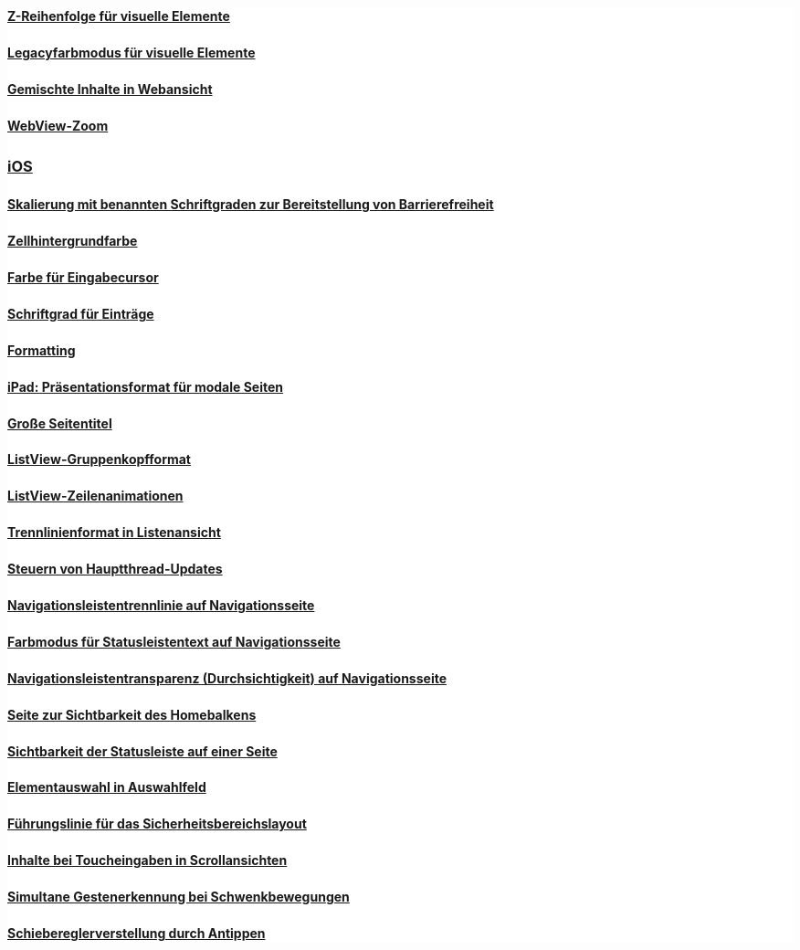 #### [Z-Reihenfolge für visuelle Elemente](platform/android/visualelement-elevation.md)
#### [Legacyfarbmodus für visuelle Elemente](platform/android/legacy-color-mode.md)
#### [Gemischte Inhalte in Webansicht](platform/android/webview-mixed-content.md)
#### [WebView-Zoom](platform/android/webview-zoom-controls.md)
### [iOS](platform/ios/index.md)
#### [Skalierung mit benannten Schriftgraden zur Bereitstellung von Barrierefreiheit](platform/ios/named-font-size-scaling.md)
#### [Zellhintergrundfarbe](platform/ios/cell-background-color.md)
#### [Farbe für Eingabecursor](platform/ios/entry-cursor-color.md)
#### [Schriftgrad für Einträge](platform/ios/entry-font-size.md)
#### [Formatting](platform/ios/formatting.md)
#### [iPad: Präsentationsformat für modale Seiten](platform/ios/ipad-page-presentation-style.md)
#### [Große Seitentitel](platform/ios/page-large-title.md)
#### [ListView-Gruppenkopfformat](platform/ios/listview-group-header-style.md)
#### [ListView-Zeilenanimationen](platform/ios/listview-row-animations.md)
#### [Trennlinienformat in Listenansicht](platform/ios/listview-separator-style.md)
#### [Steuern von Hauptthread-Updates](platform/ios/main-thread-updates-ui.md)
#### [Navigationsleistentrennlinie auf Navigationsseite](platform/ios/navigation-bar-separator.md)
#### [Farbmodus für Statusleistentext auf Navigationsseite](platform/ios/status-bar-text-color.md)
#### [Navigationsleistentransparenz (Durchsichtigkeit) auf Navigationsseite](platform/ios/navigation-bar-translucent.md)
#### [Seite zur Sichtbarkeit des Homebalkens](platform/ios/page-home-indicator.md)
#### [Sichtbarkeit der Statusleiste auf einer Seite](platform/ios/page-status-bar-visibility.md)
#### [Elementauswahl in Auswahlfeld](platform/ios/picker-selection.md)
#### [Führungslinie für das Sicherheitsbereichslayout](platform/ios/page-safe-area-layout.md)
#### [Inhalte bei Toucheingaben in Scrollansichten](platform/ios/scrollview-content-touches.md)
#### [Simultane Gestenerkennung bei Schwenkbewegungen](platform/ios/application-pan-gesture.md)
#### [Schiebereglerverstellung durch Antippen](platform/ios/slider-thumb.md)